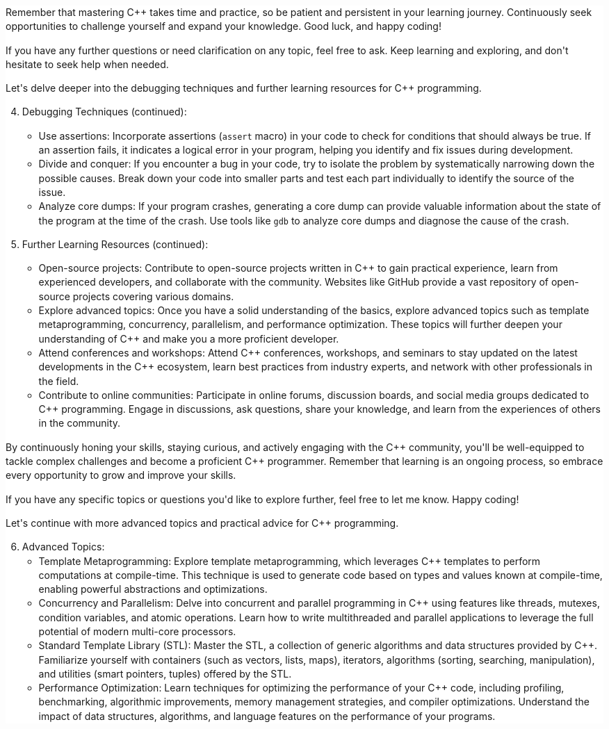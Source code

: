 Remember that mastering C++ takes time and practice, so be patient and persistent in your learning journey. Continuously seek opportunities to challenge yourself and expand your knowledge. Good luck, and happy coding!

If you have any further questions or need clarification on any topic, feel free to ask. Keep learning and exploring, and don't hesitate to seek help when needed.

Let's delve deeper into the debugging techniques and further learning resources for C++ programming.

4. Debugging Techniques (continued):
   - Use assertions: Incorporate assertions (`assert` macro) in your code to check for conditions that should always be true. If an assertion fails, it indicates a logical error in your program, helping you identify and fix issues during development.
   - Divide and conquer: If you encounter a bug in your code, try to isolate the problem by systematically narrowing down the possible causes. Break down your code into smaller parts and test each part individually to identify the source of the issue.
   - Analyze core dumps: If your program crashes, generating a core dump can provide valuable information about the state of the program at the time of the crash. Use tools like `gdb` to analyze core dumps and diagnose the cause of the crash.

5. Further Learning Resources (continued):
   - Open-source projects: Contribute to open-source projects written in C++ to gain practical experience, learn from experienced developers, and collaborate with the community. Websites like GitHub provide a vast repository of open-source projects covering various domains.
   - Explore advanced topics: Once you have a solid understanding of the basics, explore advanced topics such as template metaprogramming, concurrency, parallelism, and performance optimization. These topics will further deepen your understanding of C++ and make you a more proficient developer.
   - Attend conferences and workshops: Attend C++ conferences, workshops, and seminars to stay updated on the latest developments in the C++ ecosystem, learn best practices from industry experts, and network with other professionals in the field.
   - Contribute to online communities: Participate in online forums, discussion boards, and social media groups dedicated to C++ programming. Engage in discussions, ask questions, share your knowledge, and learn from the experiences of others in the community.

By continuously honing your skills, staying curious, and actively engaging with the C++ community, you'll be well-equipped to tackle complex challenges and become a proficient C++ programmer. Remember that learning is an ongoing process, so embrace every opportunity to grow and improve your skills.

If you have any specific topics or questions you'd like to explore further, feel free to let me know. Happy coding!

Let's continue with more advanced topics and practical advice for C++ programming.

6. Advanced Topics:
   - Template Metaprogramming: Explore template metaprogramming, which leverages C++ templates to perform computations at compile-time. This technique is used to generate code based on types and values known at compile-time, enabling powerful abstractions and optimizations.
   - Concurrency and Parallelism: Delve into concurrent and parallel programming in C++ using features like threads, mutexes, condition variables, and atomic operations. Learn how to write multithreaded and parallel applications to leverage the full potential of modern multi-core processors.
   - Standard Template Library (STL): Master the STL, a collection of generic algorithms and data structures provided by C++. Familiarize yourself with containers (such as vectors, lists, maps), iterators, algorithms (sorting, searching, manipulation), and utilities (smart pointers, tuples) offered by the STL.
   - Performance Optimization: Learn techniques for optimizing the performance of your C++ code, including profiling, benchmarking, algorithmic improvements, memory management strategies, and compiler optimizations. Understand the impact of data structures, algorithms, and language features on the performance of your programs.
